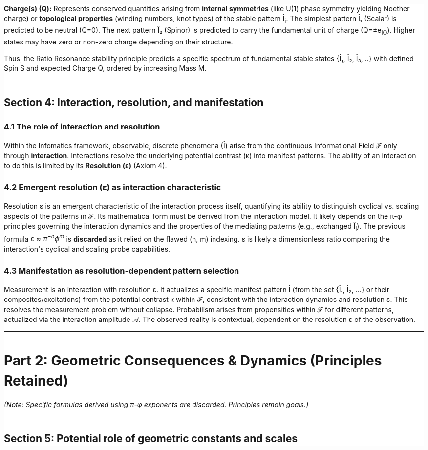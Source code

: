 **Charge(s) (Q):** Represents conserved quantities arising from **internal symmetries** (like U(1) phase symmetry yielding Noether charge) or **topological properties** (winding numbers, knot types) of the stable pattern Î<sub>i</sub>. The simplest pattern Î₁ (Scalar) is predicted to be neutral (Q=0). The next pattern Î₂ (Spinor) is predicted to carry the fundamental unit of charge (Q=±e<sub>IO</sub>). Higher states may have zero or non-zero charge depending on their structure.

Thus, the Ratio Resonance stability principle predicts a specific spectrum of fundamental stable states {Î₁, Î₂, Î₃,...} with defined Spin S and expected Charge Q, ordered by increasing Mass M.

---

## Section 4: Interaction, resolution, and manifestation

### 4.1 The role of interaction and resolution

Within the Infomatics framework, observable, discrete phenomena (Î) arise from the continuous Informational Field $\mathcal{F}$ only through **interaction**. Interactions resolve the underlying potential contrast (κ) into manifest patterns. The ability of an interaction to do this is limited by its **Resolution (ε)** (Axiom 4).

### 4.2 Emergent resolution (ε) as interaction characteristic

Resolution ε is an emergent characteristic of the interaction process itself, quantifying its ability to distinguish cyclical vs. scaling aspects of the patterns in $\mathcal{F}$. Its mathematical form must be derived from the interaction model. It likely depends on the π-φ principles governing the interaction dynamics and the properties of the mediating patterns (e.g., exchanged Î<sub>i</sub>). The previous formula $\varepsilon \approx \pi^{-n} \phi^m$ is **discarded** as it relied on the flawed (n, m) indexing. ε is likely a dimensionless ratio comparing the interaction's cyclical and scaling probe capabilities.

### 4.3 Manifestation as resolution-dependent pattern selection

Measurement is an interaction with resolution ε. It actualizes a specific manifest pattern Î (from the set {Î₁, Î₂, ...} or their composites/excitations) from the potential contrast κ within $\mathcal{F}$, consistent with the interaction dynamics and resolution ε. This resolves the measurement problem without collapse. Probabilism arises from propensities within $\mathcal{F}$ for different patterns, actualized via the interaction amplitude $\mathcal{A}$. The observed reality is contextual, dependent on the resolution ε of the observation.

---

# Part 2: Geometric Consequences & Dynamics (Principles Retained)

*(Note: Specific formulas derived using π-φ exponents are discarded. Principles remain goals.)*

---

## Section 5: Potential role of geometric constants and scales
